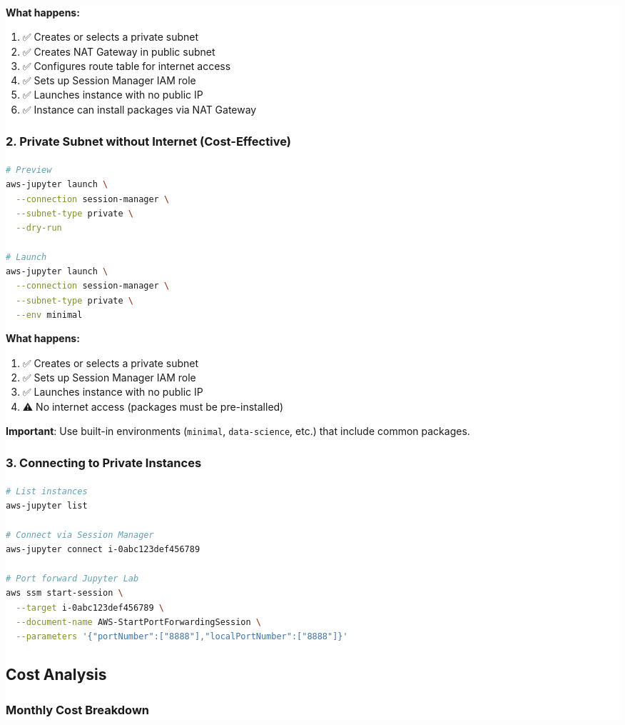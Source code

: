 **What happens:**
1. ✅ Creates or selects a private subnet
2. ✅ Creates NAT Gateway in public subnet
3. ✅ Configures route table for internet access
4. ✅ Sets up Session Manager IAM role
5. ✅ Launches instance with no public IP
6. ✅ Instance can install packages via NAT Gateway

### 2. Private Subnet without Internet (Cost-Effective)

```bash
# Preview
aws-jupyter launch \
  --connection session-manager \
  --subnet-type private \
  --dry-run

# Launch
aws-jupyter launch \
  --connection session-manager \
  --subnet-type private \
  --env minimal
```

**What happens:**
1. ✅ Creates or selects a private subnet
2. ✅ Sets up Session Manager IAM role
3. ✅ Launches instance with no public IP
4. ⚠️ No internet access (packages must be pre-installed)

**Important**: Use built-in environments (`minimal`, `data-science`, etc.) that include common packages.

### 3. Connecting to Private Instances

```bash
# List instances
aws-jupyter list

# Connect via Session Manager
aws-jupyter connect i-0abc123def456789

# Port forward Jupyter Lab
aws ssm start-session \
  --target i-0abc123def456789 \
  --document-name AWS-StartPortForwardingSession \
  --parameters '{"portNumber":["8888"],"localPortNumber":["8888"]}'
```

## Cost Analysis

### Monthly Cost Breakdown
